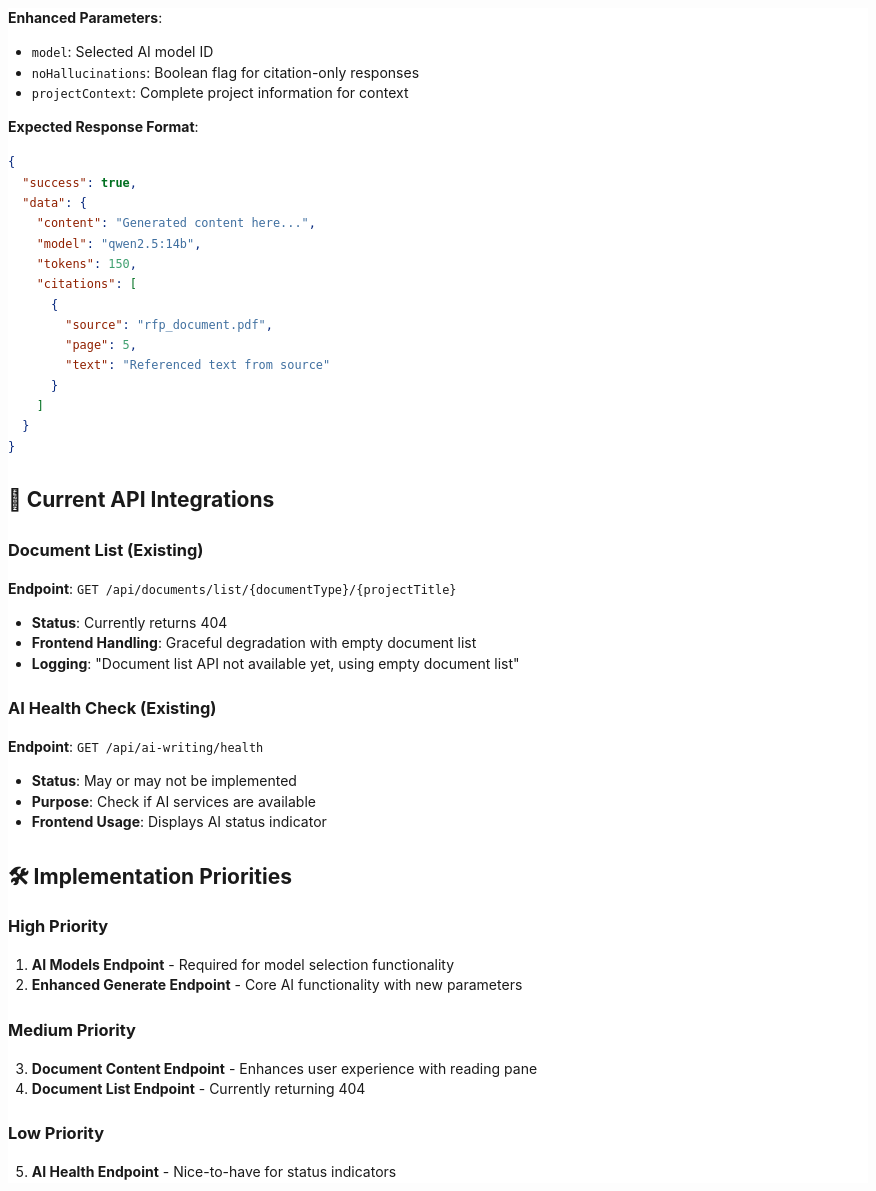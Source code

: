 **Enhanced Parameters**:
- `model`: Selected AI model ID
- `noHallucinations`: Boolean flag for citation-only responses
- `projectContext`: Complete project information for context

**Expected Response Format**:
```json
{
  "success": true,
  "data": {
    "content": "Generated content here...",
    "model": "qwen2.5:14b",
    "tokens": 150,
    "citations": [
      {
        "source": "rfp_document.pdf",
        "page": 5,
        "text": "Referenced text from source"
      }
    ]
  }
}
```

## 🔄 Current API Integrations

### Document List (Existing)
**Endpoint**: `GET /api/documents/list/{documentType}/{projectTitle}`
- **Status**: Currently returns 404
- **Frontend Handling**: Graceful degradation with empty document list
- **Logging**: "Document list API not available yet, using empty document list"

### AI Health Check (Existing)
**Endpoint**: `GET /api/ai-writing/health`
- **Status**: May or may not be implemented
- **Purpose**: Check if AI services are available
- **Frontend Usage**: Displays AI status indicator

## 🛠️ Implementation Priorities

### High Priority
1. **AI Models Endpoint** - Required for model selection functionality
2. **Enhanced Generate Endpoint** - Core AI functionality with new parameters

### Medium Priority
3. **Document Content Endpoint** - Enhances user experience with reading pane
4. **Document List Endpoint** - Currently returning 404

### Low Priority
5. **AI Health Endpoint** - Nice-to-have for status indicators
